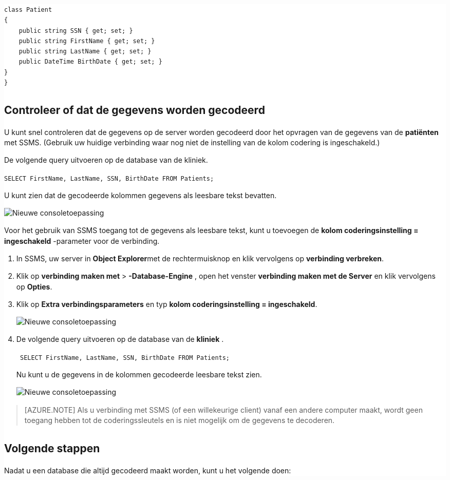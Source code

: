     class Patient
    {
        public string SSN { get; set; }
        public string FirstName { get; set; }
        public string LastName { get; set; }
        public DateTime BirthDate { get; set; }
    }
    }


## <a name="verify-that-the-data-is-encrypted"></a>Controleer of dat de gegevens worden gecodeerd

U kunt snel controleren dat de gegevens op de server worden gecodeerd door het opvragen van de gegevens van de **patiënten** met SSMS. (Gebruik uw huidige verbinding waar nog niet de instelling van de kolom codering is ingeschakeld.)

De volgende query uitvoeren op de database van de kliniek.

    SELECT FirstName, LastName, SSN, BirthDate FROM Patients;

U kunt zien dat de gecodeerde kolommen gegevens als leesbare tekst bevatten.

   ![Nieuwe consoletoepassing](./media/sql-database-always-encrypted/ssms-encrypted.png)


Voor het gebruik van SSMS toegang tot de gegevens als leesbare tekst, kunt u toevoegen de **kolom coderingsinstelling = ingeschakeld** -parameter voor de verbinding.

1. In SSMS, uw server in **Object Explorer**met de rechtermuisknop en klik vervolgens op **verbinding verbreken**.
2. Klik op **verbinding maken met** > **-Database-Engine** , open het venster **verbinding maken met de Server** en klik vervolgens op **Opties**.
3. Klik op **Extra verbindingsparameters** en typ **kolom coderingsinstelling = ingeschakeld**.

    ![Nieuwe consoletoepassing](./media/sql-database-always-encrypted/ssms-connection-parameter.png)

4. De volgende query uitvoeren op de database van de **kliniek** .

        SELECT FirstName, LastName, SSN, BirthDate FROM Patients;

     Nu kunt u de gegevens in de kolommen gecodeerde leesbare tekst zien.


    ![Nieuwe consoletoepassing](./media/sql-database-always-encrypted/ssms-plaintext.png)



> [AZURE.NOTE] Als u verbinding met SSMS (of een willekeurige client) vanaf een andere computer maakt, wordt geen toegang hebben tot de coderingssleutels en is niet mogelijk om de gegevens te decoderen.



## <a name="next-steps"></a>Volgende stappen
Nadat u een database die altijd gecodeerd maakt worden, kunt u het volgende doen:
